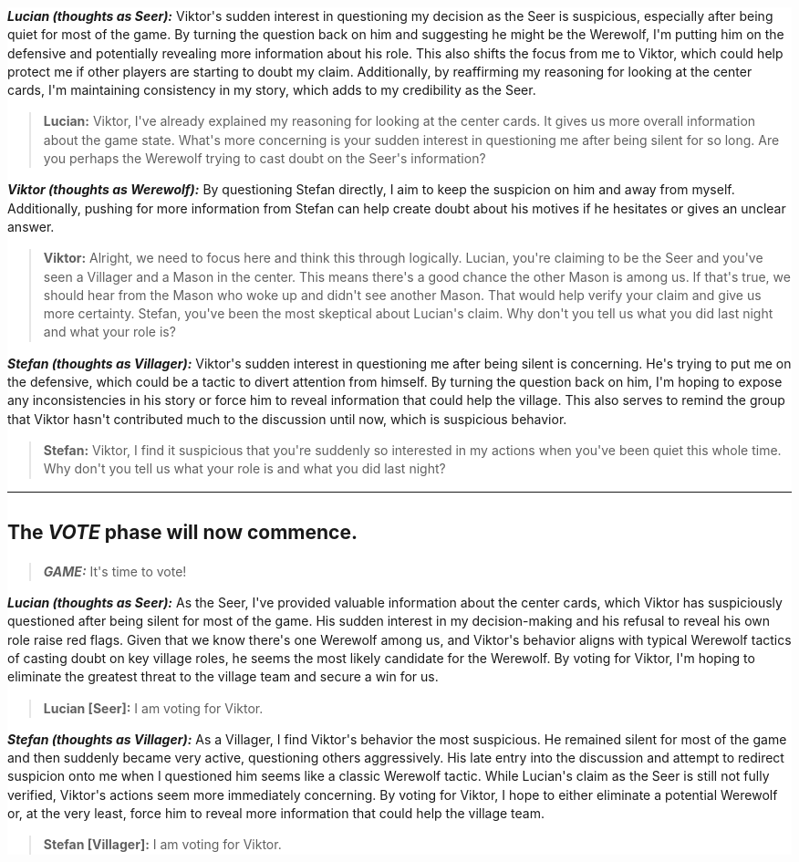 
***Lucian (thoughts as Seer):*** Viktor's sudden interest in questioning my decision as the Seer is suspicious, especially after being quiet for most of the game. By turning the question back on him and suggesting he might be the Werewolf, I'm putting him on the defensive and potentially revealing more information about his role. This also shifts the focus from me to Viktor, which could help protect me if other players are starting to doubt my claim. Additionally, by reaffirming my reasoning for looking at the center cards, I'm maintaining consistency in my story, which adds to my credibility as the Seer.
> **Lucian:** Viktor, I've already explained my reasoning for looking at the center cards. It gives us more overall information about the game state. What's more concerning is your sudden interest in questioning me after being silent for so long. Are you perhaps the Werewolf trying to cast doubt on the Seer's information?


***Viktor (thoughts as Werewolf):*** By questioning Stefan directly, I aim to keep the suspicion on him and away from myself. Additionally, pushing for more information from Stefan can help create doubt about his motives if he hesitates or gives an unclear answer.
> **Viktor:** Alright, we need to focus here and think this through logically. Lucian, you're claiming to be the Seer and you've seen a Villager and a Mason in the center. This means there's a good chance the other Mason is among us. If that's true, we should hear from the Mason who woke up and didn't see another Mason. That would help verify your claim and give us more certainty. Stefan, you've been the most skeptical about Lucian's claim. Why don't you tell us what you did last night and what your role is?


***Stefan (thoughts as Villager):*** Viktor's sudden interest in questioning me after being silent is concerning. He's trying to put me on the defensive, which could be a tactic to divert attention from himself. By turning the question back on him, I'm hoping to expose any inconsistencies in his story or force him to reveal information that could help the village. This also serves to remind the group that Viktor hasn't contributed much to the discussion until now, which is suspicious behavior.
> **Stefan:** Viktor, I find it suspicious that you're suddenly so interested in my actions when you've been quiet this whole time. Why don't you tell us what your role is and what you did last night?


---

## The ***VOTE*** phase will now commence.


>***GAME:*** It's time to vote!


***Lucian (thoughts as Seer):*** As the Seer, I've provided valuable information about the center cards, which Viktor has suspiciously questioned after being silent for most of the game. His sudden interest in my decision-making and his refusal to reveal his own role raise red flags. Given that we know there's one Werewolf among us, and Viktor's behavior aligns with typical Werewolf tactics of casting doubt on key village roles, he seems the most likely candidate for the Werewolf. By voting for Viktor, I'm hoping to eliminate the greatest threat to the village team and secure a win for us.
> **Lucian [Seer]:** I am voting for Viktor.


***Stefan (thoughts as Villager):*** As a Villager, I find Viktor's behavior the most suspicious. He remained silent for most of the game and then suddenly became very active, questioning others aggressively. His late entry into the discussion and attempt to redirect suspicion onto me when I questioned him seems like a classic Werewolf tactic. While Lucian's claim as the Seer is still not fully verified, Viktor's actions seem more immediately concerning. By voting for Viktor, I hope to either eliminate a potential Werewolf or, at the very least, force him to reveal more information that could help the village team.
> **Stefan [Villager]:** I am voting for Viktor.
